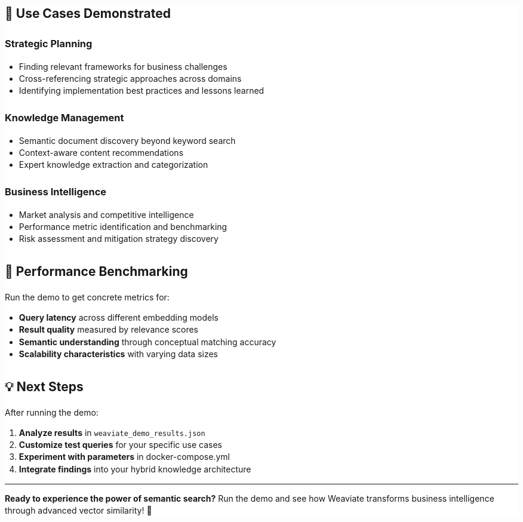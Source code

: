 ## 🎯 Use Cases Demonstrated

### **Strategic Planning**
- Finding relevant frameworks for business challenges
- Cross-referencing strategic approaches across domains
- Identifying implementation best practices and lessons learned

### **Knowledge Management**  
- Semantic document discovery beyond keyword search
- Context-aware content recommendations
- Expert knowledge extraction and categorization

### **Business Intelligence**
- Market analysis and competitive intelligence
- Performance metric identification and benchmarking
- Risk assessment and mitigation strategy discovery

## 🔬 Performance Benchmarking

Run the demo to get concrete metrics for:
- **Query latency** across different embedding models
- **Result quality** measured by relevance scores  
- **Semantic understanding** through conceptual matching accuracy
- **Scalability characteristics** with varying data sizes

## 💡 Next Steps

After running the demo:
1. **Analyze results** in `weaviate_demo_results.json`
2. **Customize test queries** for your specific use cases  
3. **Experiment with parameters** in docker-compose.yml
4. **Integrate findings** into your hybrid knowledge architecture

---

**Ready to experience the power of semantic search?** Run the demo and see how Weaviate transforms business intelligence through advanced vector similarity! 🚀